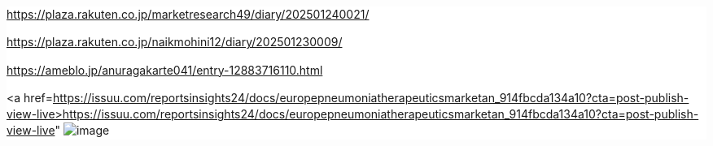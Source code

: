 <a href=https://plaza.rakuten.co.jp/marketresearch49/diary/202501240021/>https://plaza.rakuten.co.jp/marketresearch49/diary/202501240021/</a>

<a href=https://plaza.rakuten.co.jp/naikmohini12/diary/202501230009/>https://plaza.rakuten.co.jp/naikmohini12/diary/202501230009/</a>

<a href=https://ameblo.jp/anuragakarte041/entry-12883716110.html>https://ameblo.jp/anuragakarte041/entry-12883716110.html</a>

<a href=https://issuu.com/reportsinsights24/docs/europepneumoniatherapeuticsmarketan_914fbcda134a10?cta=post-publish-view-live>https://issuu.com/reportsinsights24/docs/europepneumoniatherapeuticsmarketan_914fbcda134a10?cta=post-publish-view-live</a>"
![image](https://github.com/user-attachments/assets/499ae3d4-ea8b-48cd-a44d-eee0cce1dd90)

